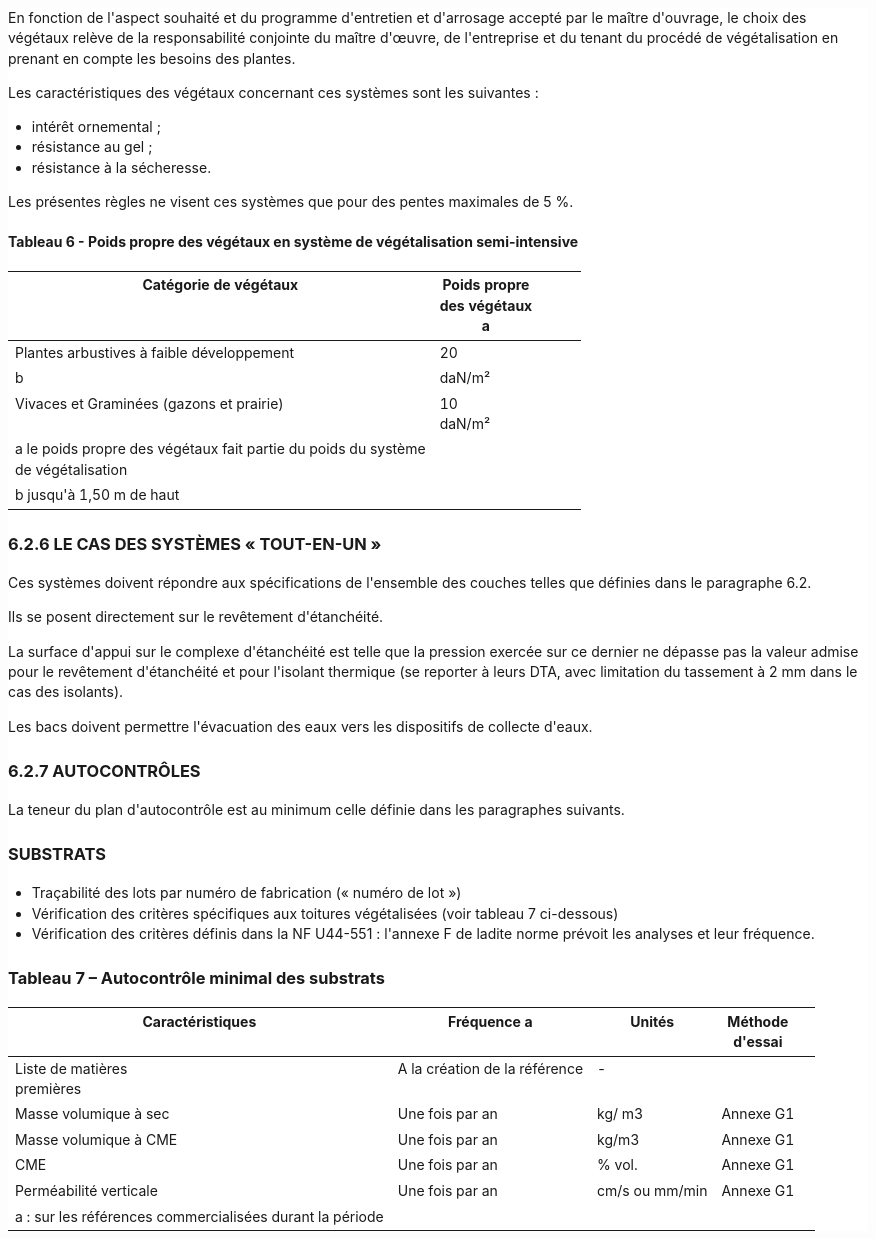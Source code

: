 En fonction de l'aspect souhaité et du programme d'entretien et d'arrosage accepté par le maître d'ouvrage, le choix des végétaux relève de la responsabilité conjointe du maître d'œuvre, de l'entreprise et du tenant du procédé de végétalisation en prenant en compte les besoins des plantes.

Les caractéristiques des végétaux concernant ces systèmes sont les suivantes :

- intérêt ornemental ;
- résistance au gel ;
- résistance à la sécheresse.

Les présentes règles ne visent ces systèmes que pour des pentes maximales de 5 %.

#### **Tableau 6 - Poids propre des végétaux en système de végétalisation semi-intensive**

| Catégorie de végétaux                                                               | Poids propre<br>des végétaux<br>a |  |  |  |
|-------------------------------------------------------------------------------------|-----------------------------------|--|--|--|
| Plantes arbustives à faible développement                                           | 20                                |  |  |  |
| b                                                                                   | daN/m²                            |  |  |  |
| Vivaces et Graminées (gazons et prairie)                                            | 10<br>daN/m²                      |  |  |  |
| a le poids propre des végétaux fait partie du poids du système<br>de végétalisation |                                   |  |  |  |
| b jusqu'à 1,50 m de haut                                                            |                                   |  |  |  |

### <span id="page-23-0"></span>**6.2.6 LE CAS DES SYSTÈMES « TOUT-EN-UN »**

Ces systèmes doivent répondre aux spécifications de l'ensemble des couches telles que définies dans le paragraphe 6.2.

Ils se posent directement sur le revêtement d'étanchéité.

La surface d'appui sur le complexe d'étanchéité est telle que la pression exercée sur ce dernier ne dépasse pas la valeur admise pour le revêtement d'étanchéité et pour l'isolant thermique (se reporter à leurs DTA, avec limitation du tassement à 2 mm dans le cas des isolants).

Les bacs doivent permettre l'évacuation des eaux vers les dispositifs de collecte d'eaux.

### <span id="page-23-1"></span>**6.2.7 AUTOCONTRÔLES**

La teneur du plan d'autocontrôle est au minimum celle définie dans les paragraphes suivants.

### **SUBSTRATS**

- Traçabilité des lots par numéro de fabrication (« numéro de lot »)
- Vérification des critères spécifiques aux toitures végétalisées (voir tableau 7 ci-dessous)
- Vérification des critères définis dans la NF U44-551 : l'annexe F de ladite norme prévoit les analyses et leur fréquence.

### **Tableau 7 – Autocontrôle minimal des substrats**

| Caractéristiques                                         | Fréquence a                   | Unités         | Méthode<br>d'essai |  |
|----------------------------------------------------------|-------------------------------|----------------|--------------------|--|
| Liste de matières<br>premières                           | A la création de la référence | -              |                    |  |
| Masse volumique à sec                                    | Une fois par an               | kg/ m3         | Annexe G1          |  |
| Masse volumique à CME                                    | Une fois par an               | kg/m3          | Annexe G1          |  |
| CME                                                      | Une fois par an               | % vol.         | Annexe G1          |  |
| Perméabilité verticale                                   | Une fois par an               | cm/s ou mm/min | Annexe G1          |  |
| a : sur les références commercialisées durant la période |                               |                |                    |  |
